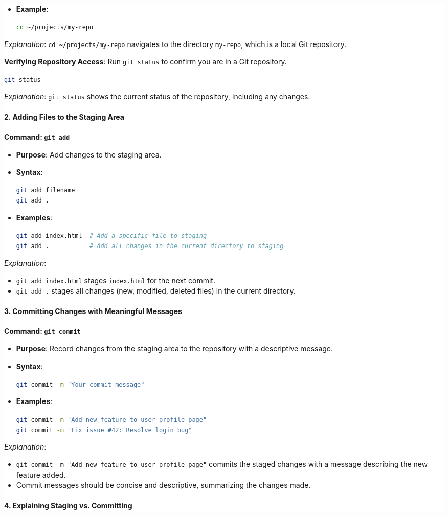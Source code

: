 - **Example**:
  ```bash
  cd ~/projects/my-repo
  ```

*Explanation*: `cd ~/projects/my-repo` navigates to the directory `my-repo`, which is a local Git repository.

**Verifying Repository Access**: Run `git status` to confirm you are in a Git repository.

```bash
git status
```
*Explanation*: `git status` shows the current status of the repository, including any changes.

#### 2. Adding Files to the Staging Area

**Command: `git add`**

- **Purpose**: Add changes to the staging area.
- **Syntax**:
  ```bash
  git add filename
  git add .
  ```

- **Examples**:
  ```bash
  git add index.html  # Add a specific file to staging
  git add .           # Add all changes in the current directory to staging
  ```

*Explanation*:
- `git add index.html` stages `index.html` for the next commit.
- `git add .` stages all changes (new, modified, deleted files) in the current directory.

#### 3. Committing Changes with Meaningful Messages

**Command: `git commit`**

- **Purpose**: Record changes from the staging area to the repository with a descriptive message.
- **Syntax**:
  ```bash
  git commit -m "Your commit message"
  ```

- **Examples**:
  ```bash
  git commit -m "Add new feature to user profile page"
  git commit -m "Fix issue #42: Resolve login bug"
  ```

*Explanation*: 
- `git commit -m "Add new feature to user profile page"` commits the staged changes with a message describing the new feature added.
- Commit messages should be concise and descriptive, summarizing the changes made.

#### 4. Explaining Staging vs. Committing
